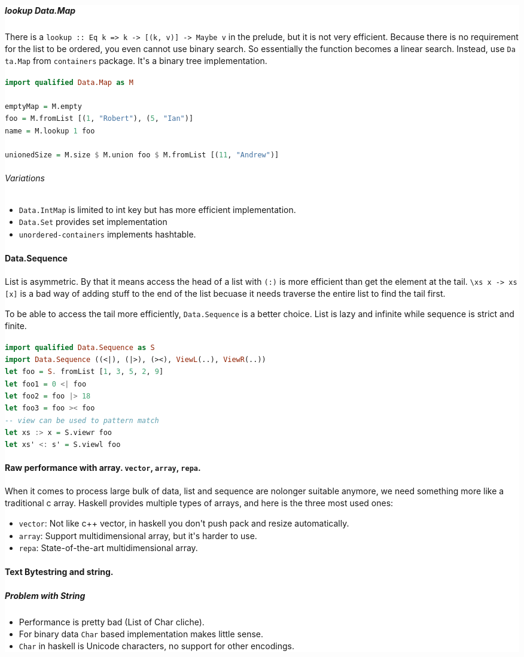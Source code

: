 ##### lookup Data.Map
There is a `lookup :: Eq k => k -> [(k, v)] -> Maybe v` in the prelude, but it is not very efficient. Because there is no requirement for the list to be ordered, you even cannot use binary search. So essentially the function becomes a linear search. Instead, use `Data.Map` from `containers` package. It's a binary tree implementation.

```haskell
import qualified Data.Map as M

emptyMap = M.empty
foo = M.fromList [(1, "Robert"), (5, "Ian")]
name = M.lookup 1 foo

unionedSize = M.size $ M.union foo $ M.fromList [(11, "Andrew")]
```

###### Variations
- `Data.IntMap` is limited to int key but has more efficient implementation.
- `Data.Set` provides set implementation
- `unordered-containers` implements hashtable.

#### Data.Sequence
List is asymmetric. By that it means access the head of a list with `(:)` is more efficient than get the element at the tail. `\xs x -> xs [x]`  is a bad way of adding stuff to the end of the list becuase it needs traverse the entire list to find the tail first.

To be able to access the tail more efficiently, `Data.Sequence` is a better choice. List is lazy and infinite while sequence is strict and finite.

```haskell
import qualified Data.Sequence as S
import Data.Sequence ((<|), (|>), (><), ViewL(..), ViewR(..))
let foo = S. fromList [1, 3, 5, 2, 9]
let foo1 = 0 <| foo
let foo2 = foo |> 18
let foo3 = foo >< foo
-- view can be used to pattern match
let xs :> x = S.viewr foo
let xs' <: s' = S.viewl foo
```

#### Raw performance with array. `vector`, `array`, `repa`.
When it comes to process large bulk of data, list and sequence are nolonger suitable anymore, we need something more like a traditional c array. Haskell provides multiple types of arrays, and here is the three most used ones:

- `vector`: Not like c++ vector, in haskell you don't push pack and resize automatically.
- `array`: Support multidimensional array, but it's harder to use.
- `repa`: State-of-the-art multidimensional array.

#### Text Bytestring and string.
##### Problem with String
- Performance is pretty bad (List of Char cliche).
- For binary data `Char` based implementation makes little sense.
- `Char` in haskell is Unicode characters, no support for other encodings.
